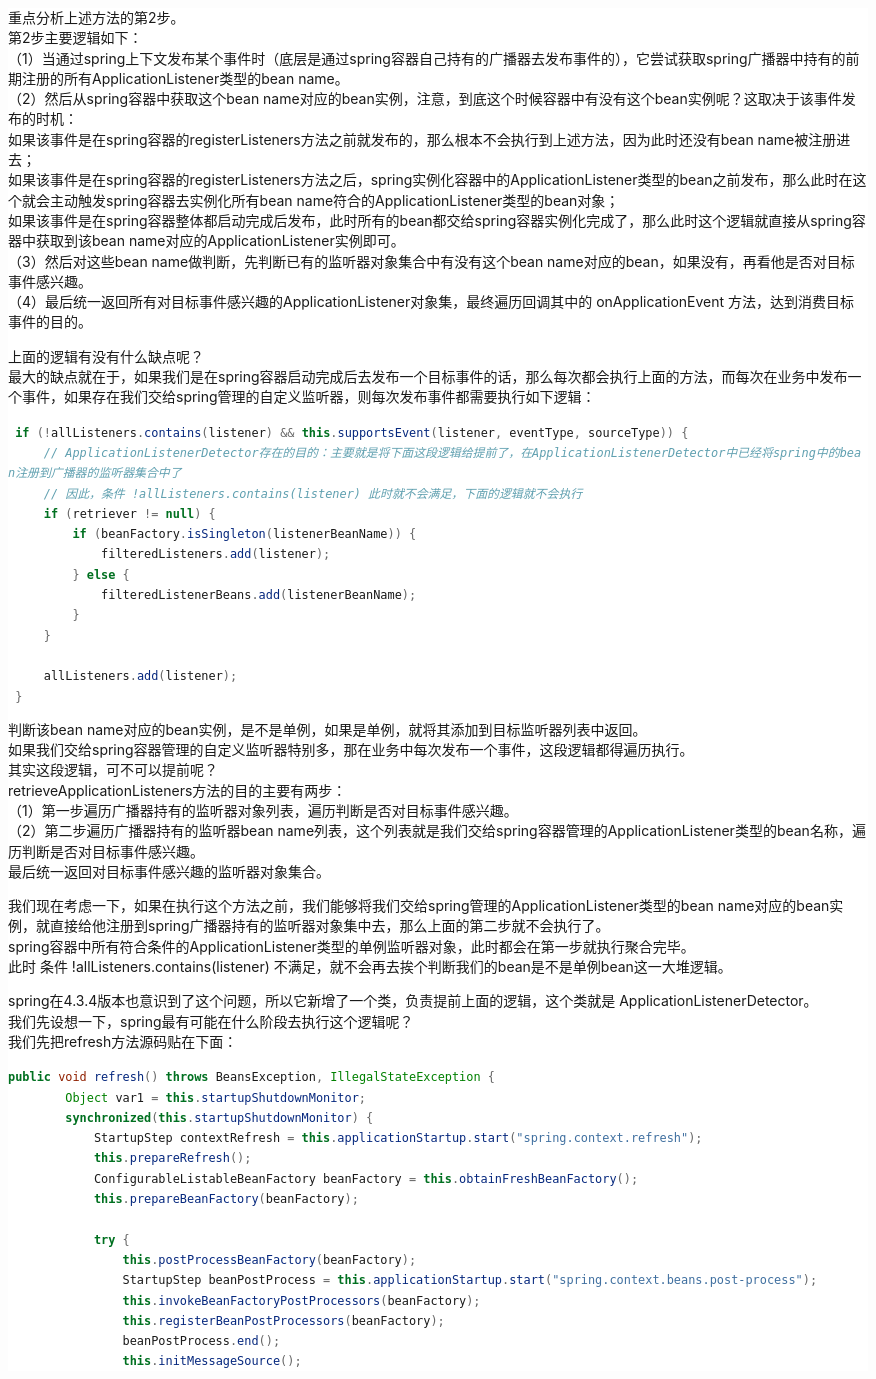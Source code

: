 重点分析上述方法的第2步。   
第2步主要逻辑如下：   
（1）当通过spring上下文发布某个事件时（底层是通过spring容器自己持有的广播器去发布事件的），它尝试获取spring广播器中持有的前期注册的所有ApplicationListener类型的bean name。   
（2）然后从spring容器中获取这个bean name对应的bean实例，注意，到底这个时候容器中有没有这个bean实例呢？这取决于该事件发布的时机：   
    如果该事件是在spring容器的registerListeners方法之前就发布的，那么根本不会执行到上述方法，因为此时还没有bean name被注册进去；   
    如果该事件是在spring容器的registerListeners方法之后，spring实例化容器中的ApplicationListener类型的bean之前发布，那么此时在这个就会主动触发spring容器去实例化所有bean name符合的ApplicationListener类型的bean对象；   
    如果该事件是在spring容器整体都启动完成后发布，此时所有的bean都交给spring容器实例化完成了，那么此时这个逻辑就直接从spring容器中获取到该bean name对应的ApplicationListener实例即可。   
（3）然后对这些bean name做判断，先判断已有的监听器对象集合中有没有这个bean name对应的bean，如果没有，再看他是否对目标事件感兴趣。    
（4）最后统一返回所有对目标事件感兴趣的ApplicationListener对象集，最终遍历回调其中的 onApplicationEvent 方法，达到消费目标事件的目的。   

上面的逻辑有没有什么缺点呢？   
最大的缺点就在于，如果我们是在spring容器启动完成后去发布一个目标事件的话，那么每次都会执行上面的方法，而每次在业务中发布一个事件，如果存在我们交给spring管理的自定义监听器，则每次发布事件都需要执行如下逻辑：      
```java
 if (!allListeners.contains(listener) && this.supportsEvent(listener, eventType, sourceType)) {
     // ApplicationListenerDetector存在的目的：主要就是将下面这段逻辑给提前了，在ApplicationListenerDetector中已经将spring中的bean注册到广播器的监听器集合中了
     // 因此，条件 !allListeners.contains(listener) 此时就不会满足，下面的逻辑就不会执行
     if (retriever != null) {
         if (beanFactory.isSingleton(listenerBeanName)) {
             filteredListeners.add(listener);
         } else {
             filteredListenerBeans.add(listenerBeanName);
         }
     }

     allListeners.add(listener);
 }
```
判断该bean name对应的bean实例，是不是单例，如果是单例，就将其添加到目标监听器列表中返回。    
如果我们交给spring容器管理的自定义监听器特别多，那在业务中每次发布一个事件，这段逻辑都得遍历执行。     
其实这段逻辑，可不可以提前呢？   
retrieveApplicationListeners方法的目的主要有两步：   
（1）第一步遍历广播器持有的监听器对象列表，遍历判断是否对目标事件感兴趣。   
（2）第二步遍历广播器持有的监听器bean name列表，这个列表就是我们交给spring容器管理的ApplicationListener类型的bean名称，遍历判断是否对目标事件感兴趣。   
最后统一返回对目标事件感兴趣的监听器对象集合。   

我们现在考虑一下，如果在执行这个方法之前，我们能够将我们交给spring管理的ApplicationListener类型的bean name对应的bean实例，就直接给他注册到spring广播器持有的监听器对象集中去，那么上面的第二步就不会执行了。    
spring容器中所有符合条件的ApplicationListener类型的单例监听器对象，此时都会在第一步就执行聚合完毕。   
此时 条件 !allListeners.contains(listener) 不满足，就不会再去挨个判断我们的bean是不是单例bean这一大堆逻辑。    

spring在4.3.4版本也意识到了这个问题，所以它新增了一个类，负责提前上面的逻辑，这个类就是 ApplicationListenerDetector。   
我们先设想一下，spring最有可能在什么阶段去执行这个逻辑呢？   
我们先把refresh方法源码贴在下面：   
```java
public void refresh() throws BeansException, IllegalStateException {
        Object var1 = this.startupShutdownMonitor;
        synchronized(this.startupShutdownMonitor) {
            StartupStep contextRefresh = this.applicationStartup.start("spring.context.refresh");
            this.prepareRefresh();
            ConfigurableListableBeanFactory beanFactory = this.obtainFreshBeanFactory();
            this.prepareBeanFactory(beanFactory);

            try {
                this.postProcessBeanFactory(beanFactory);
                StartupStep beanPostProcess = this.applicationStartup.start("spring.context.beans.post-process");
                this.invokeBeanFactoryPostProcessors(beanFactory);
                this.registerBeanPostProcessors(beanFactory);
                beanPostProcess.end();
                this.initMessageSource();
```